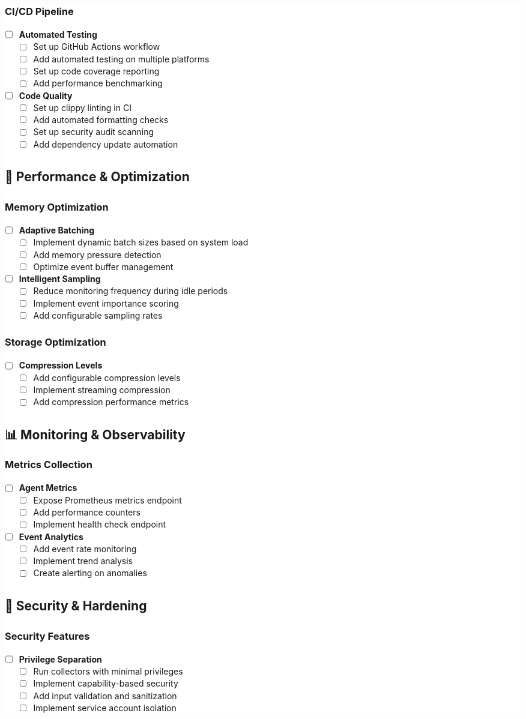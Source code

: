 ### CI/CD Pipeline
- [ ] **Automated Testing**
  - [ ] Set up GitHub Actions workflow
  - [ ] Add automated testing on multiple platforms
  - [ ] Set up code coverage reporting
  - [ ] Add performance benchmarking

- [ ] **Code Quality**
  - [ ] Set up clippy linting in CI
  - [ ] Add automated formatting checks
  - [ ] Set up security audit scanning
  - [ ] Add dependency update automation

## 🎯 Performance & Optimization

### Memory Optimization
- [ ] **Adaptive Batching**
  - [ ] Implement dynamic batch sizes based on system load
  - [ ] Add memory pressure detection
  - [ ] Optimize event buffer management

- [ ] **Intelligent Sampling**
  - [ ] Reduce monitoring frequency during idle periods
  - [ ] Implement event importance scoring
  - [ ] Add configurable sampling rates

### Storage Optimization
- [ ] **Compression Levels**
  - [ ] Add configurable compression levels
  - [ ] Implement streaming compression
  - [ ] Add compression performance metrics

## 📊 Monitoring & Observability

### Metrics Collection
- [ ] **Agent Metrics**
  - [ ] Expose Prometheus metrics endpoint
  - [ ] Add performance counters
  - [ ] Implement health check endpoint

- [ ] **Event Analytics**
  - [ ] Add event rate monitoring
  - [ ] Implement trend analysis
  - [ ] Create alerting on anomalies

## 🔐 Security & Hardening

### Security Features
- [ ] **Privilege Separation**
  - [ ] Run collectors with minimal privileges
  - [ ] Implement capability-based security
  - [ ] Add input validation and sanitization
  - [ ] Implement service account isolation
